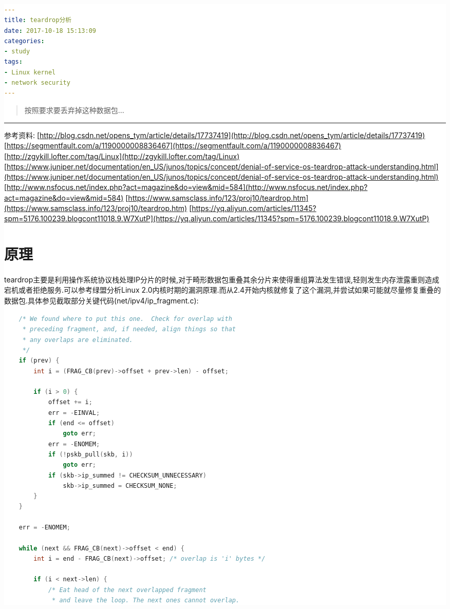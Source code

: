 ```yaml
---
title: teardrop分析
date: 2017-10-18 15:13:09
categories:
- study
tags:
- Linux kernel
- network security
---
```


> 按照要求要丢弃掉这种数据包...



-------------------------
参考资料:
[http://blog.csdn.net/opens_tym/article/details/17737419](http://blog.csdn.net/opens_tym/article/details/17737419)
[https://segmentfault.com/a/1190000008836467](https://segmentfault.com/a/1190000008836467)
[http://zgykill.lofter.com/tag/Linux](http://zgykill.lofter.com/tag/Linux)
[https://www.juniper.net/documentation/en_US/junos/topics/concept/denial-of-service-os-teardrop-attack-understanding.html](https://www.juniper.net/documentation/en_US/junos/topics/concept/denial-of-service-os-teardrop-attack-understanding.html)
[http://www.nsfocus.net/index.php?act=magazine&do=view&mid=584](http://www.nsfocus.net/index.php?act=magazine&do=view&mid=584)
[https://www.samsclass.info/123/proj10/teardrop.htm](https://www.samsclass.info/123/proj10/teardrop.htm)
[https://yq.aliyun.com/articles/11345?spm=5176.100239.blogcont11018.9.W7XutP](https://yq.aliyun.com/articles/11345?spm=5176.100239.blogcont11018.9.W7XutP)

# 原理
teardrop主要是利用操作系统协议栈处理IP分片的时候,对于畸形数据包重叠其余分片来使得重组算法发生错误,轻则发生内存泄露重则造成宕机或者拒绝服务.可以参考绿盟分析Linux 2.0内核时期的漏洞原理.而从2.4开始内核就修复了这个漏洞,并尝试如果可能就尽量修复重叠的数据包.具体参见截取部分关键代码(net/ipv4/ip_fragment.c):
```C
	/* We found where to put this one.  Check for overlap with
	 * preceding fragment, and, if needed, align things so that
	 * any overlaps are eliminated.
	 */
	if (prev) {
		int i = (FRAG_CB(prev)->offset + prev->len) - offset;

		if (i > 0) {
			offset += i;
			err = -EINVAL;
			if (end <= offset)
				goto err;
			err = -ENOMEM;
			if (!pskb_pull(skb, i))
				goto err;
			if (skb->ip_summed != CHECKSUM_UNNECESSARY)
				skb->ip_summed = CHECKSUM_NONE;
		}
	}

	err = -ENOMEM;

	while (next && FRAG_CB(next)->offset < end) {
		int i = end - FRAG_CB(next)->offset; /* overlap is 'i' bytes */

		if (i < next->len) {
			/* Eat head of the next overlapped fragment
			 * and leave the loop. The next ones cannot overlap.
```